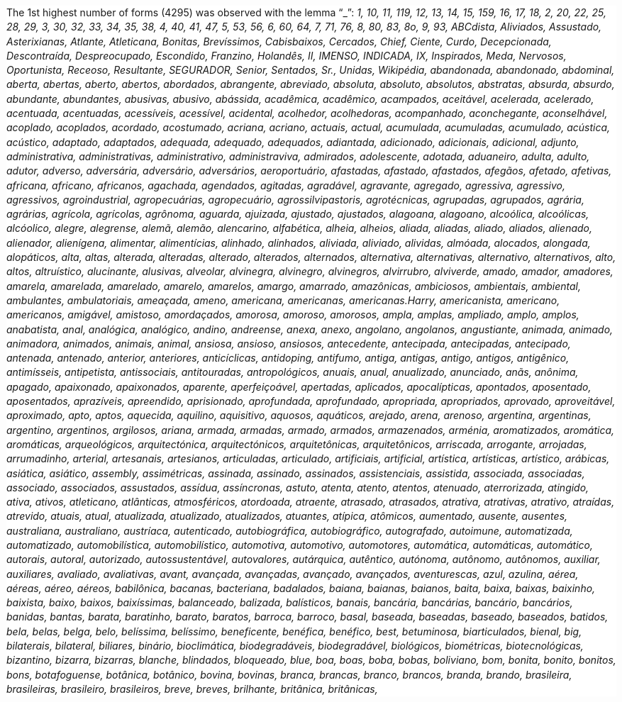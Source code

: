 The 1st highest number of forms (4295) was observed with the lemma “_”: <em>1, 10, 11, 119, 12, 13, 14, 15, 159, 16, 17, 18, 2, 20, 22, 25, 28, 29, 3, 30, 32, 33, 34, 35, 38, 4, 40, 41, 47, 5, 53, 56, 6, 60, 64, 7, 71, 76, 8, 80, 83, 8o, 9, 93, ABCdista, Aliviados, Assustado, Asterixianas, Atlante, Atleticana, Bonitas, Brevíssimos, Cabisbaixos, Cercados, Chief, Ciente, Curdo, Decepcionada, Descontraída, Despreocupado, Escondido, Franzino, Holandês, II, IMENSO, INDICADA, IX, Inspirados, Meda, Nervosos, Oportunista, Receoso, Resultante, SEGURADOR, Senior, Sentados, Sr., Unidas, Wikipédia, abandonada, abandonado, abdominal, aberta, abertas, aberto, abertos, abordados, abrangente, abreviado, absoluta, absoluto, absolutos, abstratas, absurda, absurdo, abundante, abundantes, abusivas, abusivo, abássida, acadêmica, acadêmico, acampados, aceitável, acelerada, acelerado, acentuada, acentuadas, acessíveis, acessível, acidental, acolhedor, acolhedoras, acompanhado, aconchegante, aconselhável, acoplado, acoplados, acordado, acostumado, acriana, acriano, actuais, actual, acumulada, acumuladas, acumulado, acústica, acústico, adaptado, adaptados, adequada, adequado, adequados, adiantada, adicionado, adicionais, adicional, adjunto, administrativa, administrativas, administrativo, administraviva, admirados, adolescente, adotada, aduaneiro, adulta, adulto, adutor, adverso, adversária, adversário, adversários, aeroportuário, afastadas, afastado, afastados, afegãos, afetado, afetivas, africana, africano, africanos, agachada, agendados, agitadas, agradável, agravante, agregado, agressiva, agressivo, agressivos, agroindustrial, agropecuárias, agropecuário, agrossilvipastoris, agrotécnicas, agrupadas, agrupados, agrária, agrárias, agrícola, agrícolas, agrônoma, aguarda, ajuizada, ajustado, ajustados, alagoana, alagoano, alcoólica, alcoólicas, alcóolico, alegre, alegrense, alemã, alemão, alencarino, alfabética, alheia, alheios, aliada, aliadas, aliado, aliados, alienado, alienador, alienígena, alimentar, alimentícias, alinhado, alinhados, aliviada, aliviado, alividas, almóada, alocados, alongada, alopáticos, alta, altas, alterada, alteradas, alterado, alterados, alternados, alternativa, alternativas, alternativo, alternativos, alto, altos, altruístico, alucinante, alusivas, alveolar, alvinegra, alvinegro, alvinegros, alvirrubro, alviverde, amado, amador, amadores, amarela, amarelada, amarelado, amarelo, amarelos, amargo, amarrado, amazônicas, ambiciosos, ambientais, ambiental, ambulantes, ambulatoriais, ameaçada, ameno, americana, americanas, americanas.Harry, americanista, americano, americanos, amigável, amistoso, amordaçados, amorosa, amoroso, amorosos, ampla, amplas, ampliado, amplo, amplos, anabatista, anal, analógica, analógico, andino, andreense, anexa, anexo, angolano, angolanos, angustiante, animada, animado, animadora, animados, animais, animal, ansiosa, ansioso, ansiosos, antecedente, antecipada, antecipadas, antecipado, antenada, antenado, anterior, anteriores, anticíclicas, antidoping, antifumo, antiga, antigas, antigo, antigos, antigênico, antimísseis, antipetista, antissociais, antitouradas, antropológicos, anuais, anual, anualizado, anunciado, anãs, anônima, apagado, apaixonado, apaixonados, aparente, aperfeiçoável, apertadas, aplicados, apocalípticas, apontados, aposentado, aposentados, aprazíveis, apreendido, aprisionado, aprofundada, aprofundado, apropriada, apropriados, aprovado, aproveitável, aproximado, apto, aptos, aquecida, aquilino, aquisitivo, aquosos, aquáticos, arejado, arena, arenoso, argentina, argentinas, argentino, argentinos, argilosos, ariana, armada, armadas, armado, armados, armazenados, arménia, aromatizados, aromática, aromáticas, arqueológicos, arquitectónica, arquitectónicos, arquitetônicas, arquitetônicos, arriscada, arrogante, arrojadas, arrumadinho, arterial, artesanais, artesianos, articuladas, articulado, artificiais, artificial, artística, artísticas, artístico, arábicas, asiática, asiático, assembly, assimétricas, assinada, assinado, assinados, assistenciais, assistida, associada, associadas, associado, associados, assustados, assídua, assíncronas, astuto, atenta, atento, atentos, atenuado, aterrorizada, atingido, ativa, ativos, atleticano, atlânticas, atmosféricos, atordoada, atraente, atrasado, atrasados, atrativa, atrativas, atrativo, atraídas, atrevido, atuais, atual, atualizada, atualizado, atualizados, atuantes, atípica, atômicos, aumentado, ausente, ausentes, australiana, australiano, austríaca, autenticado, autobiográfica, autobiográfico, autografado, autoimune, automatizada, automatizado, automobilística, automobilístico, automotiva, automotivo, automotores, automática, automáticas, automático, autorais, autoral, autorizado, autossustentável, autovalores, autárquica, autêntico, autónoma, autônomo, autônomos, auxiliar, auxiliares, avaliado, avaliativas, avant, avançada, avançadas, avançado, avançados, aventurescas, azul, azulina, aérea, aéreas, aéreo, aéreos, babilônica, bacanas, bacteriana, badalados, baiana, baianas, baianos, baita, baixa, baixas, baixinho, baixista, baixo, baixos, baixíssimas, balanceado, balizada, balísticos, banais, bancária, bancárias, bancário, bancários, banidas, bantas, barata, baratinho, barato, baratos, barroca, barroco, basal, baseada, baseadas, baseado, baseados, batidos, bela, belas, belga, belo, belíssima, belíssimo, beneficente, benéfica, benéfico, best, betuminosa, biarticulados, bienal, big, bilaterais, bilateral, biliares, binário, bioclimática, biodegradáveis, biodegradável, biológicos, biométricas, biotecnológicas, bizantino, bizarra, bizarras, blanche, blindados, bloqueado, blue, boa, boas, boba, bobas, boliviano, bom, bonita, bonito, bonitos, bons, botafoguense, botânica, botânico, bovina, bovinas, branca, brancas, branco, brancos, branda, brando, brasileira, brasileiras, brasileiro, brasileiros, breve, breves, brilhante, britânica, britânicas,